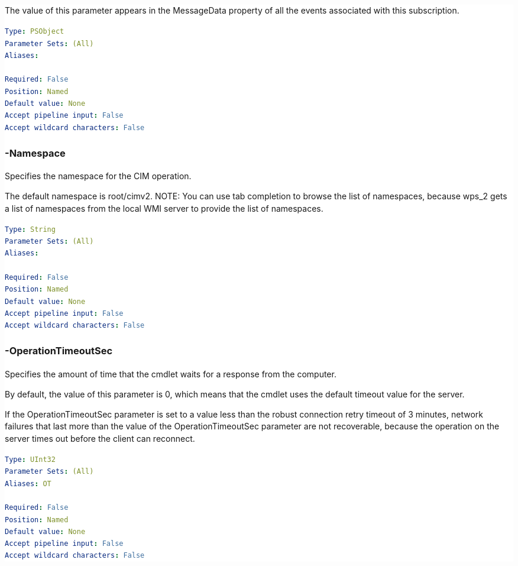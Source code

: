 The value of this parameter appears in the MessageData property of all the events associated with this subscription.

```yaml
Type: PSObject
Parameter Sets: (All)
Aliases: 

Required: False
Position: Named
Default value: None
Accept pipeline input: False
Accept wildcard characters: False
```

### -Namespace
Specifies the namespace for the CIM operation.

The default namespace is root/cimv2. 
NOTE: You can use tab completion to browse the list of namespaces, because wps_2 gets a list of namespaces from the local WMI server to provide the list of namespaces.

```yaml
Type: String
Parameter Sets: (All)
Aliases: 

Required: False
Position: Named
Default value: None
Accept pipeline input: False
Accept wildcard characters: False
```

### -OperationTimeoutSec
Specifies the amount of time that the cmdlet waits for a response from the computer.

By default, the value of this parameter is 0, which means that the cmdlet uses the default timeout value for the server.

If the OperationTimeoutSec parameter is set to a value less than the robust connection retry timeout of 3 minutes, network failures that last more than the value of the OperationTimeoutSec parameter are not recoverable, because the operation on the server times out before the client can reconnect.

```yaml
Type: UInt32
Parameter Sets: (All)
Aliases: OT

Required: False
Position: Named
Default value: None
Accept pipeline input: False
Accept wildcard characters: False
```
